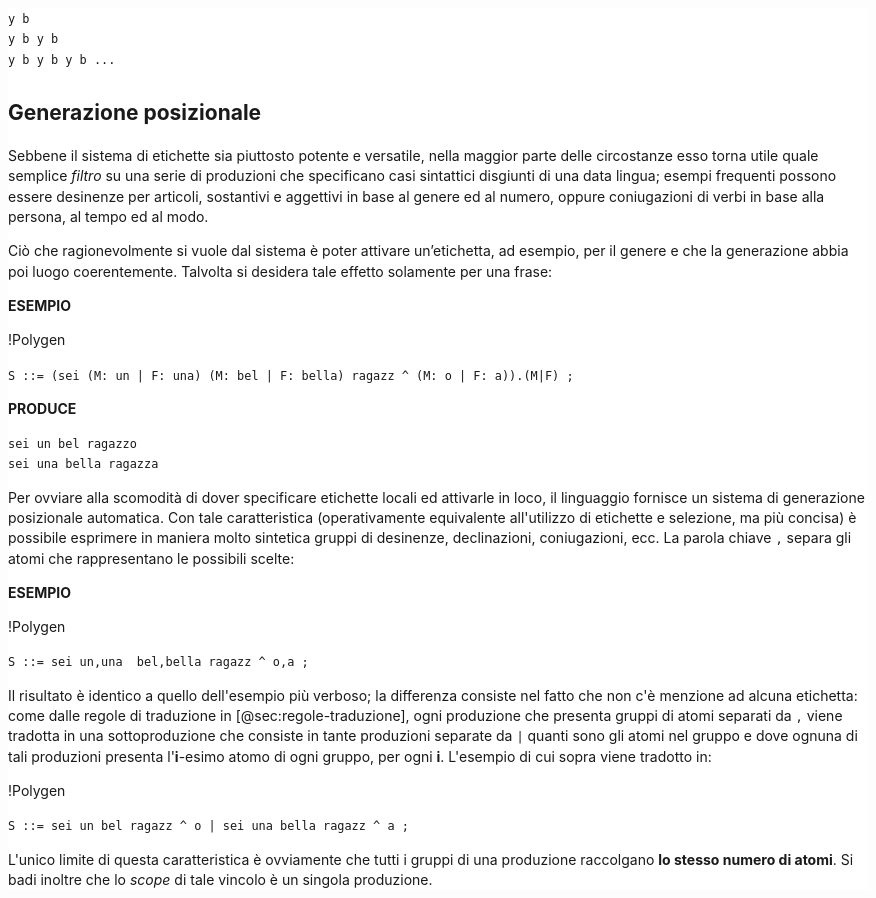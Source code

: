~~~~~~~~~~~~~~~~~~~~~~~~~~~~~~~~~~~~~~~~~~~~~~~~~~~~~~~~~~~~~~~~~~~~~~~~~~~~~~
y b
y b y b
y b y b y b ...
~~~~~~~~~~~~~~~~~~~~~~~~~~~~~~~~~~~~~~~~~~~~~~~~~~~~~~~~~~~~~~~~~~~~~~~~~~~~~~

## Generazione posizionale

Sebbene il sistema di etichette sia piuttosto potente e versatile, nella maggior parte delle circostanze esso torna utile quale semplice _filtro_ su una serie di produzioni che specificano casi sintattici disgiunti di una data lingua; esempi frequenti possono essere desinenze per articoli, sostantivi e aggettivi in base al genere ed al numero, oppure coniugazioni di verbi in base alla persona, al tempo ed al modo.

Ciò che ragionevolmente si vuole dal sistema è poter attivare un’etichetta, ad esempio, per il genere e che la generazione abbia poi luogo coerentemente. Talvolta si desidera tale effetto solamente per una frase:

**ESEMPIO**

!Polygen
~~~~~~~~~~~~~~~~~~~~~~~~~~~~~~~~~~~~~~~~~~~~~~~~~~~~~~~~~~~~~~~~~~~~~~~~~~~~~~
S ::= (sei (M: un | F: una) (M: bel | F: bella) ragazz ^ (M: o | F: a)).(M|F) ;
~~~~~~~~~~~~~~~~~~~~~~~~~~~~~~~~~~~~~~~~~~~~~~~~~~~~~~~~~~~~~~~~~~~~~~~~~~~~~~

**PRODUCE**

~~~~~~~~~~~~~~~~~~~~~~~~~~~~~~~~~~~~~~~~~~~~~~~~~~~~~~~~~~~~~~~~~~~~~~~~~~~~~~
sei un bel ragazzo
sei una bella ragazza
~~~~~~~~~~~~~~~~~~~~~~~~~~~~~~~~~~~~~~~~~~~~~~~~~~~~~~~~~~~~~~~~~~~~~~~~~~~~~~

Per ovviare alla scomodità di dover specificare etichette locali ed attivarle in loco, il linguaggio fornisce un sistema di generazione posizionale automatica. Con tale caratteristica (operativamente equivalente all'utilizzo di etichette e selezione, ma più concisa) è possibile esprimere in maniera molto sintetica gruppi di desinenze, declinazioni, coniugazioni, ecc. La parola chiave `,` separa gli atomi che rappresentano le possibili scelte:

**ESEMPIO**

!Polygen
~~~~~~~~~~~~~~~~~~~~~~~~~~~~~~~~~~~~~~~~~~~~~~~~~~~~~~~~~~~~~~~~~~~~~~~~~~~~~~
S ::= sei un,una  bel,bella ragazz ^ o,a ;
~~~~~~~~~~~~~~~~~~~~~~~~~~~~~~~~~~~~~~~~~~~~~~~~~~~~~~~~~~~~~~~~~~~~~~~~~~~~~~

Il risultato è identico a quello dell'esempio più verboso; la differenza consiste nel fatto che non c'è menzione ad alcuna etichetta: come dalle regole di traduzione in [@sec:regole-traduzione], ogni produzione che presenta gruppi di atomi separati da `,` viene tradotta in una sottoproduzione che consiste in tante produzioni separate da  `|` quanti sono gli atomi nel gruppo e dove ognuna di tali produzioni presenta l'__i__-esimo atomo di ogni gruppo, per ogni __i__. L'esempio di cui sopra viene tradotto in:

!Polygen
~~~~~~~~~~~~~~~~~~~~~~~~~~~~~~~~~~~~~~~~~~~~~~~~~~~~~~~~~~~~~~~~~~~~~~~~~~~~~~
S ::= sei un bel ragazz ^ o | sei una bella ragazz ^ a ;
~~~~~~~~~~~~~~~~~~~~~~~~~~~~~~~~~~~~~~~~~~~~~~~~~~~~~~~~~~~~~~~~~~~~~~~~~~~~~~

L'unico limite di questa caratteristica è ovviamente che tutti i gruppi di una produzione raccolgano __lo stesso numero di atomi__. Si badi inoltre che lo _scope_ di tale vincolo è un singola produzione.


[GNU General Public License]: https://www.gnu.org/licenses/old-licenses/gpl-2.0.en.html "Visita la pagina ufficiale della GNU GPLv2 su www.gnu.org"
[chiusura di Kleene]: https://it.wikipedia.org/wiki/Star_di_Kleene "Vedi pagina 'Star di Kleene' su Wikipedia"
[Extended Backus Naur Form]: https://it.wikipedia.org/wiki/EBNF "Vedi pagina 'Extended Backus–Naur form' su Wikipedia"
[tipo-2]: https://it.wikipedia.org/wiki/Gerarchia_di_Chomsky "Vedi pagina 'Gerarchia di Chomsky' su Wikipedia"
[Tristano Ajmone]: https://github.com/tajmone "Visita il profilo GitHub di Tristano Ajmone"